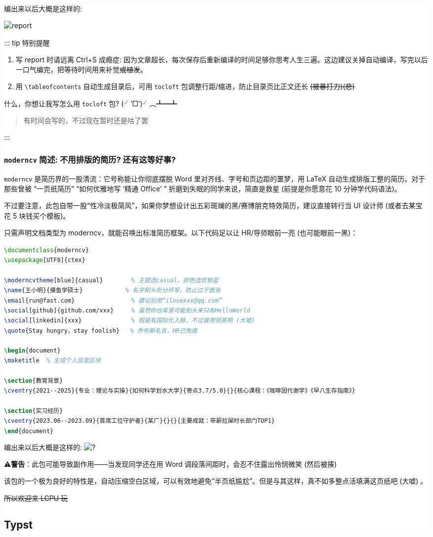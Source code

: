 编出来以后大概是这样的:

![report](../assets/basic/12-text-editing/latex6.png)

::: tip 特别提醒

1. 写 report 时请远离 Ctrl+S 成瘾症: 因为文章超长，每次保存后重新编译的时间足够你思考人生三遍。这边建议关掉自动编译，写完以后一口气编完，把等待时间用来补觉~~或植发~~。

2. 用 `\tableofcontents` 自动生成目录后，可用 `tocloft` 包调整行距/缩进，防止目录页比正文还长 ~~(被暴打力)(悲)~~

什么，你想让我写怎么用 `tocloft` 包? (╯‵□′)╯︵┻━┻

> 有时间会写的，不过现在暂时还是咕了罢

:::

### `moderncv` 简述: 不用排版的简历? 还有这等好事?

`moderncv` 是简历界的一股清流：它号称能让你彻底摆脱 Word 里对齐线、字号和页边距的噩梦，用 LaTeX 自动生成排版工整的简历。对于那些曾被 “一页纸简历” “如何优雅地写 ‘精通 Office’ ” 折磨到失眠的同学来说，简直是救星 (前提是你愿意花 10 分钟学代码语法)。

不过要注意，此包自带一股“性冷淡极简风”，如果你梦想设计出五彩斑斓的黑/赛博朋克特效简历，建议直接转行当 UI 设计师 (或者去某宝花 5 块钱买个模板)。

只需声明文档类型为 moderncv，就能召唤出标准简历框架。以下代码足以让 HR/导师眼前一亮 (也可能眼前一黑)：

```latex
\documentclass{moderncv}
\usepackage[UTF8]{ctex}

\moderncvtheme[blue]{casual}        % 主题选casual，颜色选忧郁蓝
\name{王小明}{摸鱼学硕士}            % 名字和头衔分开写，防止过于嚣张
\email{run@fast.com}                % 建议别用“ilovexxx@qq.com”
\social[github]{github.com/xxx}     % 虽然你仓库里可能到头来只有HelloWorld
\social[linkedin]{xxx}              % 假装有国际化人脉，不过谁用领英啊 (大嘘)
\quote{Stay hungry，stay foolish}   % 乔布斯名言，HR已免疫

\begin{document}
\maketitle  % 生成个人信息区块

\section{教育背景}
\cventry{2021--2025}{专业：理论与实操}{如何科学划水大学}{寄点3.7/5.0}{}{核心课程：《咖啡因代谢学》《早八生存指南》}

\section{实习经历}
\cventry{2023.06--2023.09}{首席工位守护者}{某厂}{}{}{主要成就：带薪拉屎时长部门TOP1}
\end{document}
```

编出来以后大概是这样的:
![?](../assets/basic/12-text-editing/latex7.png)

⚠️**警告**：此包可能导致副作用——当发现同学还在用 Word 调段落间距时，会忍不住露出怜悯微笑 (然后被揍)

该包的一个极为良好的特性是，自动压缩空白区域，可以有效地避免“半页纸尴尬”。但是与其这样，真不如多整点活填满这页纸吧 (大嘘) 。

~~所以欢迎来 LCPU 玩~~

## Typst
